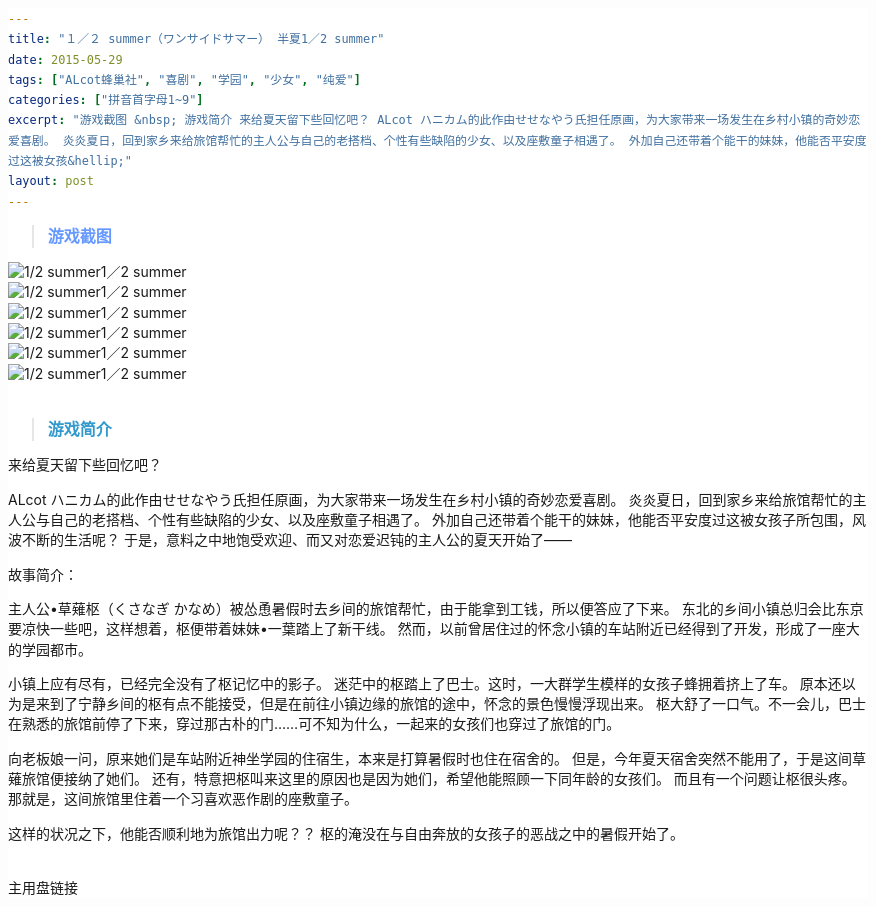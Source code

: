 ```yaml
---
title: "１／２ summer（ワンサイドサマー） 半夏1／2 summer"
date: 2015-05-29
tags: ["ALcot蜂巢社", "喜剧", "学园", "少女", "纯爱"]
categories: ["拼音首字母1~9"]
excerpt: "游戏截图 &nbsp; 游戏简介 来给夏天留下些回忆吧？ ALcot ハニカム的此作由せせなやう氏担任原画，为大家带来一场发生在乡村小镇的奇妙恋爱喜剧。 炎炎夏日，回到家乡来给旅馆帮忙的主人公与自己的老搭档、个性有些缺陷的少女、以及座敷童子相遇了。 外加自己还带着个能干的妹妹，他能否平安度过这被女孩&hellip;"
layout: post
---
```


<blockquote><b><span style="font-size: 12pt; color: #6699ff;">游戏截图</span></b></blockquote>
<div><img title="点击放大" src="https://yyddd.gogogal.top/wp-content/uploads/2025/04/20250410_67f7913096645.webp" alt="1/2 summer1／2 summer" width="650" /></div>
<div><img title="点击放大" src="https://yyddd.gogogal.top/wp-content/uploads/2025/04/20250410_67f791321f9d5.webp" alt="1/2 summer1／2 summer" width="650" /></div>
<div><img title="点击放大" src="https://yyddd.gogogal.top/wp-content/uploads/2025/04/20250410_67f791337b587.webp" alt="1/2 summer1／2 summer" width="650" /></div>
<div><img title="点击放大" src="https://yyddd.gogogal.top/wp-content/uploads/2025/04/20250410_67f79134f27a9.webp" alt="1/2 summer1／2 summer" width="650" /></div>
<div><img title="点击放大" src="https://yyddd.gogogal.top/wp-content/uploads/2025/04/20250410_67f7913670b3b.webp" alt="1/2 summer1／2 summer" width="650" /></div>
<div><img title="点击放大" src="https://yyddd.gogogal.top/wp-content/uploads/2025/04/20250410_67f791382def7.webp" alt="1/2 summer1／2 summer" width="650" /></div>
&nbsp;
<blockquote><b><span style="font-size: 12pt; color: #3399cc;">游戏简介</span></b></blockquote>
<div>

来给夏天留下些回忆吧？

ALcot ハニカム的此作由せせなやう氏担任原画，为大家带来一场发生在乡村小镇的奇妙恋爱喜剧。
炎炎夏日，回到家乡来给旅馆帮忙的主人公与自己的老搭档、个性有些缺陷的少女、以及座敷童子相遇了。
外加自己还带着个能干的妹妹，他能否平安度过这被女孩子所包围，风波不断的生活呢？
于是，意料之中地饱受欢迎、而又对恋爱迟钝的主人公的夏天开始了——

故事简介：

主人公•草薙枢（くさなぎ かなめ）被怂恿暑假时去乡间的旅馆帮忙，由于能拿到工钱，所以便答应了下来。
东北的乡间小镇总归会比东京要凉快一些吧，这样想着，枢便带着妹妹•一葉踏上了新干线。
然而，以前曾居住过的怀念小镇的车站附近已经得到了开发，形成了一座大的学园都市。

小镇上应有尽有，已经完全没有了枢记忆中的影子。
迷茫中的枢踏上了巴士。这时，一大群学生模样的女孩子蜂拥着挤上了车。
原本还以为是来到了宁静乡间的枢有点不能接受，但是在前往小镇边缘的旅馆的途中，怀念的景色慢慢浮现出来。
枢大舒了一口气。不一会儿，巴士在熟悉的旅馆前停了下来，穿过那古朴的门……可不知为什么，一起来的女孩们也穿过了旅馆的门。

向老板娘一问，原来她们是车站附近神坐学园的住宿生，本来是打算暑假时也住在宿舍的。
但是，今年夏天宿舍突然不能用了，于是这间草薙旅馆便接纳了她们。
还有，特意把枢叫来这里的原因也是因为她们，希望他能照顾一下同年龄的女孩们。
而且有一个问题让枢很头疼。
那就是，这间旅馆里住着一个习喜欢恶作剧的座敷童子。

这样的状况之下，他能否顺利地为旅馆出力呢？？
枢的淹没在与自由奔放的女孩子的恶战之中的暑假开始了。

</div>
&nbsp;
<div class="panel panel-primary">
<div class="panel-heading">主用盘链接</div>
<div class="panel-body">
